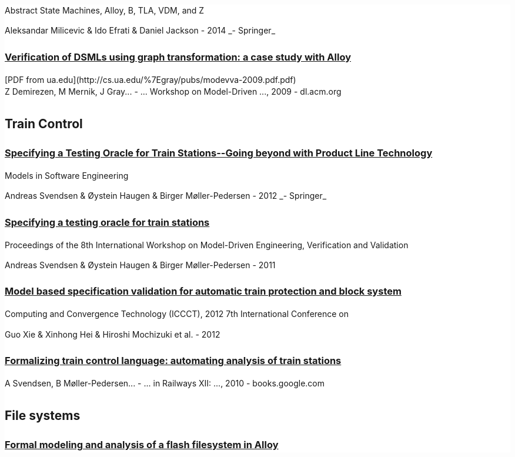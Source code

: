 Abstract State Machines, Alloy, B, TLA, VDM, and Z

<div class="authors">Aleksandar Milicevic & Ido Efrati & Daniel Jackson - 2014 _- Springer_</div>

### [Verification of DSMLs using graph transformation: a case study with Alloy](http://dl.acm.org/citation.cfm?id=1656485.1656488)

<div class="download">[PDF from ua.edu](http://cs.ua.edu/%7Egray/pubs/modevva-2009.pdf.pdf)</div>

<div class="authors">Z Demirezen, M Mernik, J Gray... - ... Workshop on Model-Driven ..., 2009 - dl.acm.org</div>

## Train Control

### <a href="">Specifying a Testing Oracle for Train Stations--Going beyond with Product Line Technology</a>

Models in Software Engineering

<div class="authors">Andreas Svendsen & Øystein Haugen & Birger Møller-Pedersen - 2012 _- Springer_</div>

### <a href="">Specifying a testing oracle for train stations</a>

Proceedings of the 8th International Workshop on Model-Driven Engineering, Verification and Validation

<div class="authors">Andreas Svendsen & Øystein Haugen & Birger Møller-Pedersen - 2011</div>

### <a href="">Model based specification validation for automatic train protection and block system</a>

Computing and Convergence Technology (ICCCT), 2012 7th International Conference on

<div class="authors">Guo Xie & Xinhong Hei & Hiroshi Mochizuki et al. - 2012</div>

### [Formalizing train control language: automating analysis of train stations](http://books.google.com/books?hl=en&amp;lr=&amp;id=43YgMiUx7ooC&amp;oi=fnd&amp;pg=PA245&amp;dq=alloy+language+OR+model+-hysteresis+-metal+-steel+-thermal+-titanium+-surface+-magnetic+-weld+-anneal&amp;ots=GWLZN62YyP&amp;sig=B-T2kUiK1exbT2bElYtiCL2H5Do)

<div class="authors">A Svendsen, B Møller-Pedersen... - ... in Railways XII: ..., 2010 - books.google.com</div>

## File systems

### [Formal modeling and analysis of a flash filesystem in Alloy](http://www.springerlink.com/index/j7m521k535012141.pdf)
